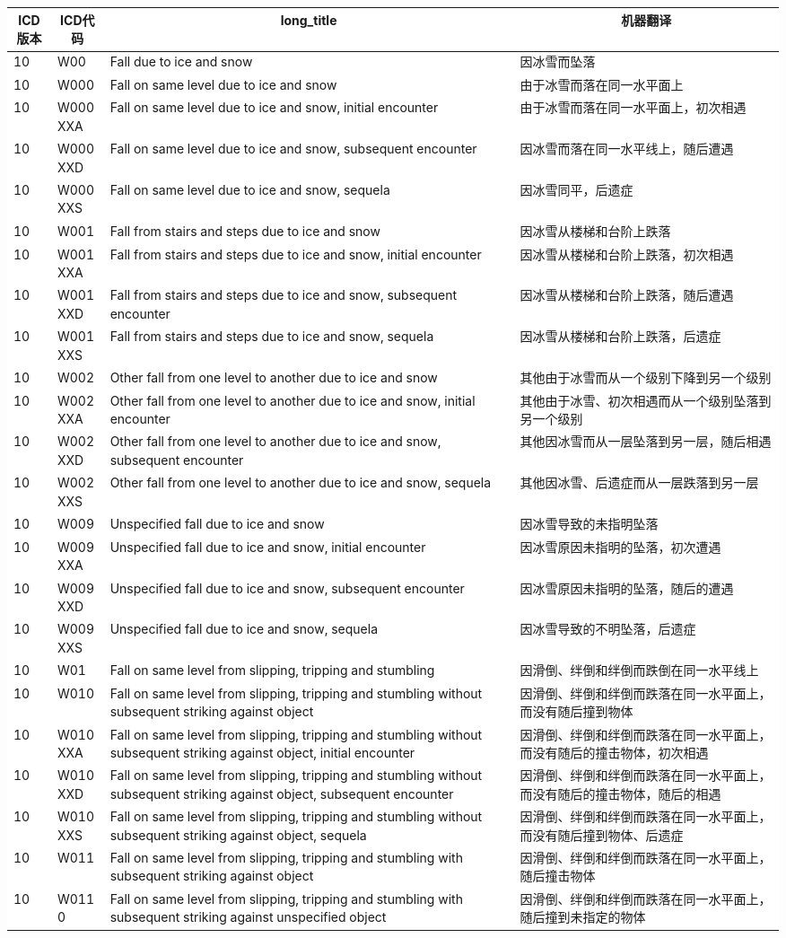 | **ICD版本** | **ICD代码** | **long\_title**                                                                                                                          | **机器翻译**                                                       |
|-----------|-----------|------------------------------------------------------------------------------------------------------------------------------------------|----------------------------------------------------------------|
| 10        | W00       | Fall due to ice and snow                                                                                                                 | 因冰雪而坠落                                                         |
| 10        | W000      | Fall on same level due to ice and snow                                                                                                   | 由于冰雪而落在同一水平面上                                                  |
| 10        | W000XXA   | Fall on same level due to ice and snow, initial encounter                                                                                | 由于冰雪而落在同一水平面上，初次相遇                                             |
| 10        | W000XXD   | Fall on same level due to ice and snow, subsequent encounter                                                                             | 因冰雪而落在同一水平线上，随后遭遇                                              |
| 10        | W000XXS   | Fall on same level due to ice and snow, sequela                                                                                          | 因冰雪同平，后遗症                                                      |
| 10        | W001      | Fall from stairs and steps due to ice and snow                                                                                           | 因冰雪从楼梯和台阶上跌落                                                   |
| 10        | W001XXA   | Fall from stairs and steps due to ice and snow, initial encounter                                                                        | 因冰雪从楼梯和台阶上跌落，初次相遇                                              |
| 10        | W001XXD   | Fall from stairs and steps due to ice and snow, subsequent encounter                                                                     | 因冰雪从楼梯和台阶上跌落，随后遭遇                                              |
| 10        | W001XXS   | Fall from stairs and steps due to ice and snow, sequela                                                                                  | 因冰雪从楼梯和台阶上跌落，后遗症                                               |
| 10        | W002      | Other fall from one level to another due to ice and snow                                                                                 | 其他由于冰雪而从一个级别下降到另一个级别                                           |
| 10        | W002XXA   | Other fall from one level to another due to ice and snow, initial encounter                                                              | 其他由于冰雪、初次相遇而从一个级别坠落到另一个级别                                      |
| 10        | W002XXD   | Other fall from one level to another due to ice and snow, subsequent encounter                                                           | 其他因冰雪而从一层坠落到另一层，随后相遇                                           |
| 10        | W002XXS   | Other fall from one level to another due to ice and snow, sequela                                                                        | 其他因冰雪、后遗症而从一层跌落到另一层                                            |
| 10        | W009      | Unspecified fall due to ice and snow                                                                                                     | 因冰雪导致的未指明坠落                                                    |
| 10        | W009XXA   | Unspecified fall due to ice and snow, initial encounter                                                                                  | 因冰雪原因未指明的坠落，初次遭遇                                               |
| 10        | W009XXD   | Unspecified fall due to ice and snow, subsequent encounter                                                                               | 因冰雪原因未指明的坠落，随后的遭遇                                              |
| 10        | W009XXS   | Unspecified fall due to ice and snow, sequela                                                                                            | 因冰雪导致的不明坠落，后遗症                                                 |
| 10        | W01       | Fall on same level from slipping, tripping and stumbling                                                                                 | 因滑倒、绊倒和绊倒而跌倒在同一水平线上                                            |
| 10        | W010      | Fall on same level from slipping, tripping and stumbling without subsequent striking against object                                      | 因滑倒、绊倒和绊倒而跌落在同一水平面上，而没有随后撞到物体                                  |
| 10        | W010XXA   | Fall on same level from slipping, tripping and stumbling without subsequent striking against object, initial encounter                   | 因滑倒、绊倒和绊倒而跌落在同一水平面上，而没有随后的撞击物体，初次相遇                            |
| 10        | W010XXD   | Fall on same level from slipping, tripping and stumbling without subsequent striking against object, subsequent encounter                | 因滑倒、绊倒和绊倒而跌落在同一水平面上，而没有随后的撞击物体，随后的相遇                           |
| 10        | W010XXS   | Fall on same level from slipping, tripping and stumbling without subsequent striking against object, sequela                             | 因滑倒、绊倒和绊倒而跌落在同一水平面上，而没有随后撞到物体、后遗症                              |
| 10        | W011      | Fall on same level from slipping, tripping and stumbling with subsequent striking against object                                         | 因滑倒、绊倒和绊倒而跌落在同一水平面上，随后撞击物体                                     |
| 10        | W0110     | Fall on same level from slipping, tripping and stumbling with subsequent striking against unspecified object                             | 因滑倒、绊倒和绊倒而跌落在同一水平面上，随后撞到未指定的物体                                 |